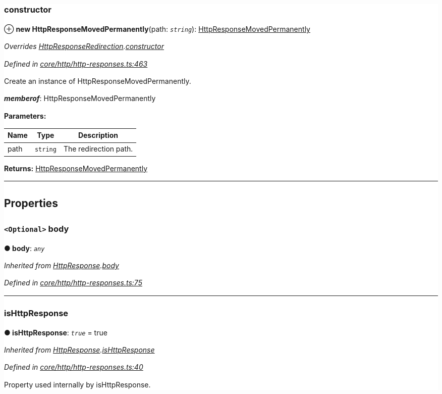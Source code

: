 <a id="constructor"></a>

###  constructor

⊕ **new HttpResponseMovedPermanently**(path: *`string`*): [HttpResponseMovedPermanently](_core_http_http_responses_.httpresponsemovedpermanently.md)

*Overrides [HttpResponseRedirection](_core_http_http_responses_.httpresponseredirection.md).[constructor](_core_http_http_responses_.httpresponseredirection.md#constructor)*

*Defined in [core/http/http-responses.ts:463](https://github.com/FoalTS/foal/blob/cf326d07/packages/core/src/core/http/http-responses.ts#L463)*

Create an instance of HttpResponseMovedPermanently.

*__memberof__*: HttpResponseMovedPermanently

**Parameters:**

| Name | Type | Description |
| ------ | ------ | ------ |
| path | `string` |  The redirection path. |

**Returns:** [HttpResponseMovedPermanently](_core_http_http_responses_.httpresponsemovedpermanently.md)

___

## Properties

<a id="body"></a>

### `<Optional>` body

**● body**: *`any`*

*Inherited from [HttpResponse](_core_http_http_responses_.httpresponse.md).[body](_core_http_http_responses_.httpresponse.md#body)*

*Defined in [core/http/http-responses.ts:75](https://github.com/FoalTS/foal/blob/cf326d07/packages/core/src/core/http/http-responses.ts#L75)*

___
<a id="ishttpresponse"></a>

###  isHttpResponse

**● isHttpResponse**: *`true`* = true

*Inherited from [HttpResponse](_core_http_http_responses_.httpresponse.md).[isHttpResponse](_core_http_http_responses_.httpresponse.md#ishttpresponse)*

*Defined in [core/http/http-responses.ts:40](https://github.com/FoalTS/foal/blob/cf326d07/packages/core/src/core/http/http-responses.ts#L40)*

Property used internally by isHttpResponse.
